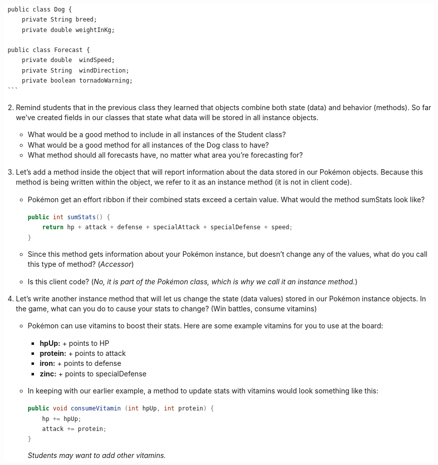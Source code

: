      public class Dog {
         private String breed;
         private double weightInKg;

     public class Forecast {
         private double  windSpeed;
         private String  windDirection;
         private boolean tornadoWarning;
     ```

2. Remind students that in the previous class they learned that objects combine both state (data)
   and behavior (methods). So far we’ve created fields in our classes that state what data will be
   stored in all instance objects.

   - What would be a good method to include in all instances of the Student class?
   - What would be a good method for all instances of the Dog class to have?
   - What method should all forecasts have, no matter what area you’re forecasting for?

3. Let’s add a method inside the object that will report information about the data stored in our
   Pokémon objects. Because this method is being written within the object, we refer to it as an
   instance method (it is not in client code).

   - Pokémon get an effort ribbon if their combined stats exceed a certain value. What would the
     method sumStats look like?

     ``` Java
     public int sumStats() {
         return hp + attack + defense + specialAttack + specialDefense + speed;
     }
     ```

   - Since this method gets information about your Pokémon instance, but doesn’t change any of the
     values, what do you call this type of method? (_Accessor_)

   - Is this client code? (_No, it is part of the Pokémon class, which is why we call it an instance
     method._)

4. Let’s write another instance method that will let us change the state (data values) stored in our
   Pokémon instance objects. In the game, what can you do to cause your stats to change? (Win
   battles, consume vitamins)

   - Pokémon can use vitamins to boost their stats. Here are some example vitamins for you to use at
     the board:

     - **hpUp:** + points to HP
     - **protein:** + points to attack
     - **iron:** + points to defense
     - **zinc:** + points to specialDefense

   - In keeping with our earlier example, a method to update stats with vitamins would look
     something like this:

     ``` Java
     public void consumeVitamin (int hpUp, int protein) {
         hp += hpUp;
         attack += protein;
     }
     ```
     _Students may want to add other vitamins._
